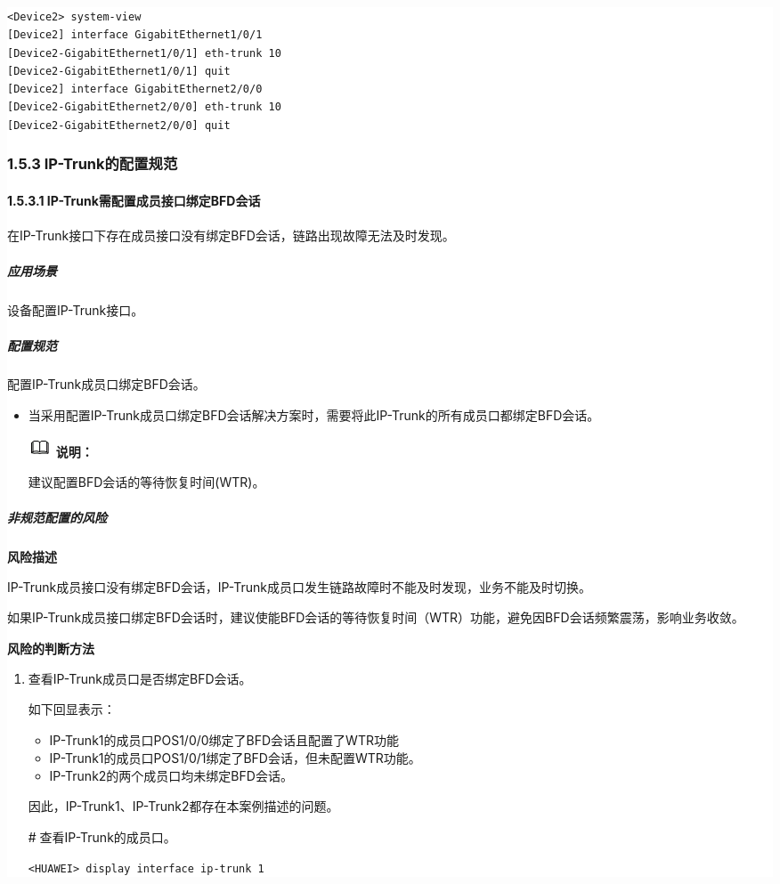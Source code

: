 ```
<Device2> system-view
[Device2] interface GigabitEthernet1/0/1
[Device2-GigabitEthernet1/0/1] eth-trunk 10
[Device2-GigabitEthernet1/0/1] quit
[Device2] interface GigabitEthernet2/0/0
[Device2-GigabitEthernet2/0/0] eth-trunk 10
[Device2-GigabitEthernet2/0/0] quit
```



### 1.5.3 IP-Trunk的配置规范



#### 1.5.3.1 IP-Trunk需配置成员接口绑定BFD会话

在IP-Trunk接口下存在成员接口没有绑定BFD会话，链路出现故障无法及时发现。

##### 应用场景

设备配置IP-Trunk接口。

##### 配置规范

配置IP-Trunk成员口绑定BFD会话。

- 当采用配置IP-Trunk成员口绑定BFD会话解决方案时，需要将此IP-Trunk的所有成员口都绑定BFD会话。

  ![img](配置规范.assets/download.gif) **说明：**

  建议配置BFD会话的等待恢复时间(WTR)。

##### 非规范配置的风险

**风险描述**

IP-Trunk成员接口没有绑定BFD会话，IP-Trunk成员口发生链路故障时不能及时发现，业务不能及时切换。

如果IP-Trunk成员接口绑定BFD会话时，建议使能BFD会话的等待恢复时间（WTR）功能，避免因BFD会话频繁震荡，影响业务收敛。

**风险的判断方法**

1. 查看IP-Trunk成员口是否绑定BFD会话。

   如下回显表示：

   - IP-Trunk1的成员口POS1/0/0绑定了BFD会话且配置了WTR功能
   - IP-Trunk1的成员口POS1/0/1绑定了BFD会话，但未配置WTR功能。
   - IP-Trunk2的两个成员口均未绑定BFD会话。

   因此，IP-Trunk1、IP-Trunk2都存在本案例描述的问题。

   \# 查看IP-Trunk的成员口。

   ```
   <HUAWEI> display interface ip-trunk 1
   ```
